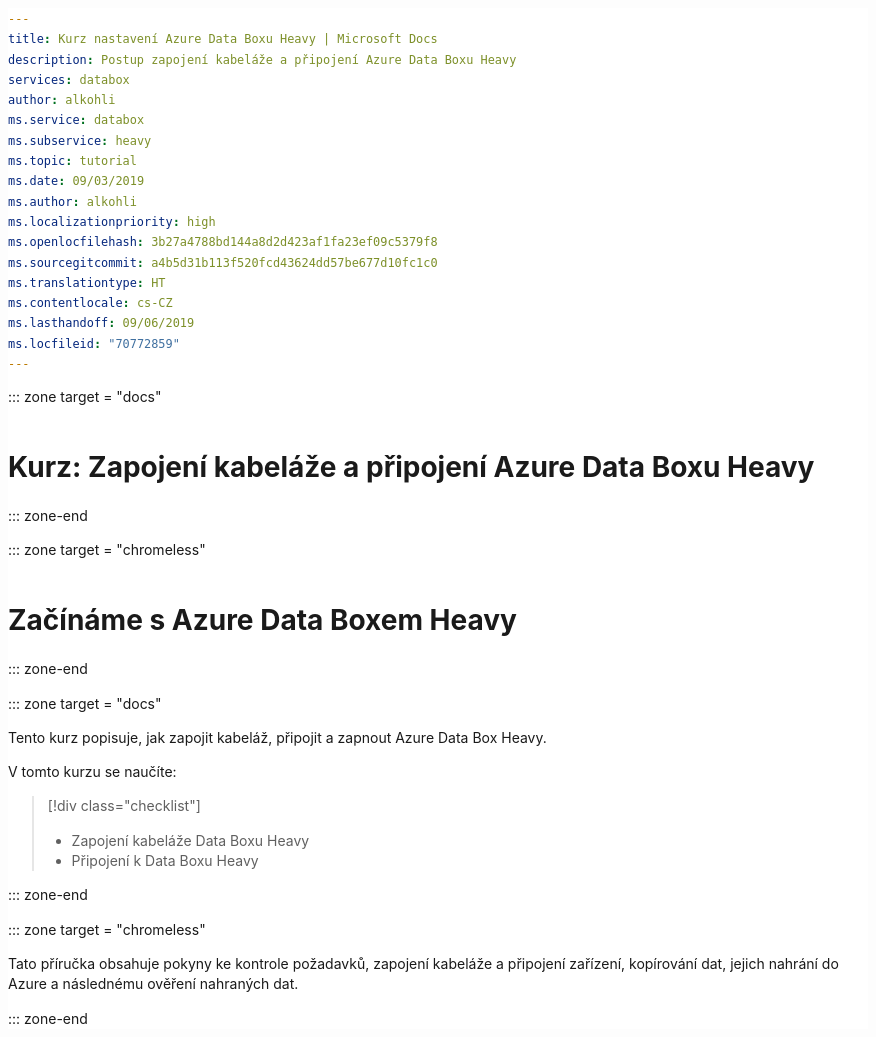 ```yaml
---
title: Kurz nastavení Azure Data Boxu Heavy | Microsoft Docs
description: Postup zapojení kabeláže a připojení Azure Data Boxu Heavy
services: databox
author: alkohli
ms.service: databox
ms.subservice: heavy
ms.topic: tutorial
ms.date: 09/03/2019
ms.author: alkohli
ms.localizationpriority: high
ms.openlocfilehash: 3b27a4788bd144a8d2d423af1fa23ef09c5379f8
ms.sourcegitcommit: a4b5d31b113f520fcd43624dd57be677d10fc1c0
ms.translationtype: HT
ms.contentlocale: cs-CZ
ms.lasthandoff: 09/06/2019
ms.locfileid: "70772859"
---
```

::: zone target = "docs"

# <a name="tutorial-cable-and-connect-to-your-azure-data-box-heavy"></a>Kurz: Zapojení kabeláže a připojení Azure Data Boxu Heavy

::: zone-end

::: zone target = "chromeless"

# <a name="get-started-with-azure-data-box-heavy"></a>Začínáme s Azure Data Boxem Heavy

::: zone-end

::: zone target = "docs"

Tento kurz popisuje, jak zapojit kabeláž, připojit a zapnout Azure Data Box Heavy.

V tomto kurzu se naučíte:

> [!div class="checklist"]
> * Zapojení kabeláže Data Boxu Heavy
> * Připojení k Data Boxu Heavy

::: zone-end

::: zone target = "chromeless"

Tato příručka obsahuje pokyny ke kontrole požadavků, zapojení kabeláže a připojení zařízení, kopírování dat, jejich nahrání do Azure a následnému ověření nahraných dat.

::: zone-end
